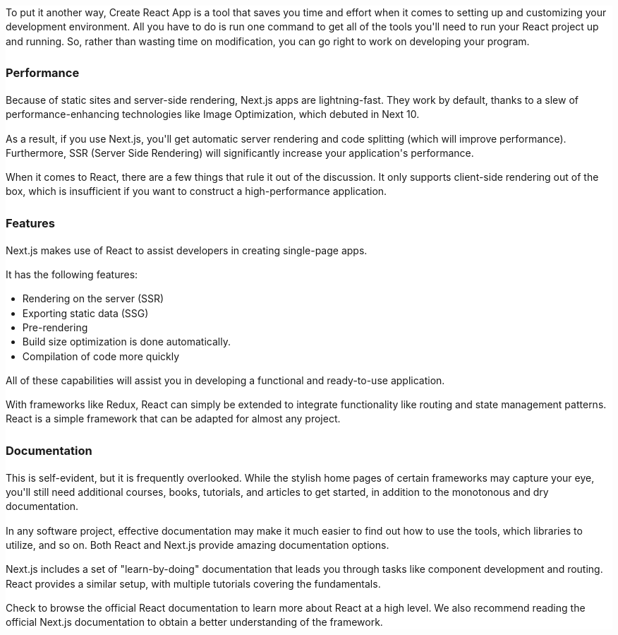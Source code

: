 To put it another way, Create React App is a tool that saves you time and effort when it comes to setting up and customizing your development environment. All you have to do is run one command to get all of the tools you'll need to run your React project up and running. So, rather than wasting time on modification, you can go right to work on developing your program.


### Performance

Because of static sites and server-side rendering, Next.js apps are lightning-fast. They work by default, thanks to a slew of performance-enhancing technologies like Image Optimization, which debuted in Next 10.

As a result, if you use Next.js, you'll get automatic server rendering and code splitting (which will improve performance). Furthermore, SSR (Server Side Rendering) will significantly increase your application's performance.

When it comes to React, there are a few things that rule it out of the discussion. It only supports client-side rendering out of the box, which is insufficient if you want to construct a high-performance application.


### Features

Next.js makes use of React to assist developers in creating single-page apps.

It has the following features:



- Rendering on the server (SSR)
- Exporting static data (SSG)
- Pre-rendering
- Build size optimization is done automatically.
- Compilation of code more quickly

All of these capabilities will assist you in developing a functional and ready-to-use application.

With frameworks like Redux, React can simply be extended to integrate functionality like routing and state management patterns. React is a simple framework that can be adapted for almost any project.


### Documentation

This is self-evident, but it is frequently overlooked. While the stylish home pages of certain frameworks may capture your eye, you'll still need additional courses, books, tutorials, and articles to get started, in addition to the monotonous and dry documentation.

In any software project, effective documentation may make it much easier to find out how to use the tools, which libraries to utilize, and so on. Both React and Next.js provide amazing documentation options.

Next.js includes a set of "learn-by-doing" documentation that leads you through tasks like component development and routing. React provides a similar setup, with multiple tutorials covering the fundamentals.

Check to browse the official React documentation to learn more about React at a high level. We also recommend reading the official Next.js documentation to obtain a better understanding of the framework.
